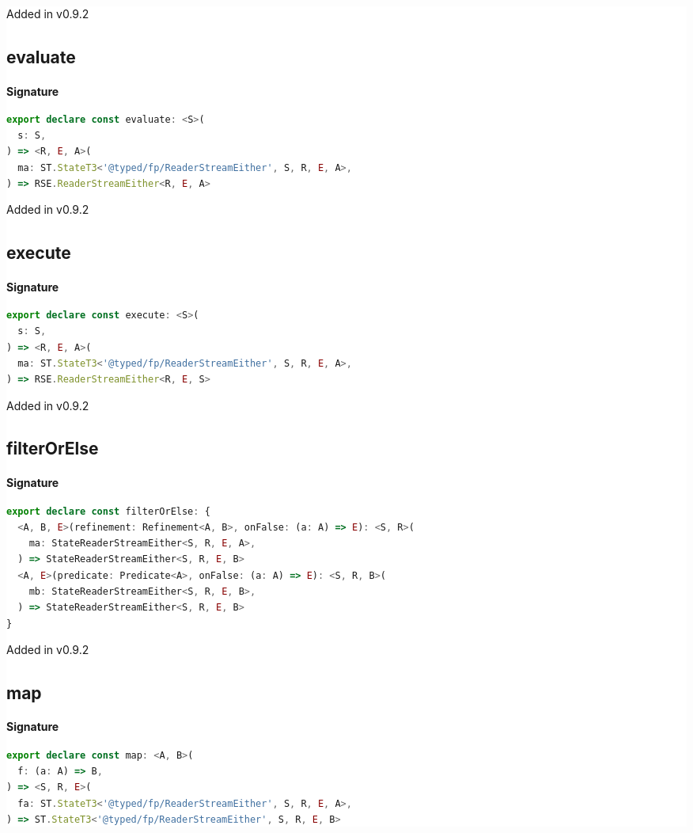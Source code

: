 Added in v0.9.2

## evaluate

**Signature**

```ts
export declare const evaluate: <S>(
  s: S,
) => <R, E, A>(
  ma: ST.StateT3<'@typed/fp/ReaderStreamEither', S, R, E, A>,
) => RSE.ReaderStreamEither<R, E, A>
```

Added in v0.9.2

## execute

**Signature**

```ts
export declare const execute: <S>(
  s: S,
) => <R, E, A>(
  ma: ST.StateT3<'@typed/fp/ReaderStreamEither', S, R, E, A>,
) => RSE.ReaderStreamEither<R, E, S>
```

Added in v0.9.2

## filterOrElse

**Signature**

```ts
export declare const filterOrElse: {
  <A, B, E>(refinement: Refinement<A, B>, onFalse: (a: A) => E): <S, R>(
    ma: StateReaderStreamEither<S, R, E, A>,
  ) => StateReaderStreamEither<S, R, E, B>
  <A, E>(predicate: Predicate<A>, onFalse: (a: A) => E): <S, R, B>(
    mb: StateReaderStreamEither<S, R, E, B>,
  ) => StateReaderStreamEither<S, R, E, B>
}
```

Added in v0.9.2

## map

**Signature**

```ts
export declare const map: <A, B>(
  f: (a: A) => B,
) => <S, R, E>(
  fa: ST.StateT3<'@typed/fp/ReaderStreamEither', S, R, E, A>,
) => ST.StateT3<'@typed/fp/ReaderStreamEither', S, R, E, B>
```
